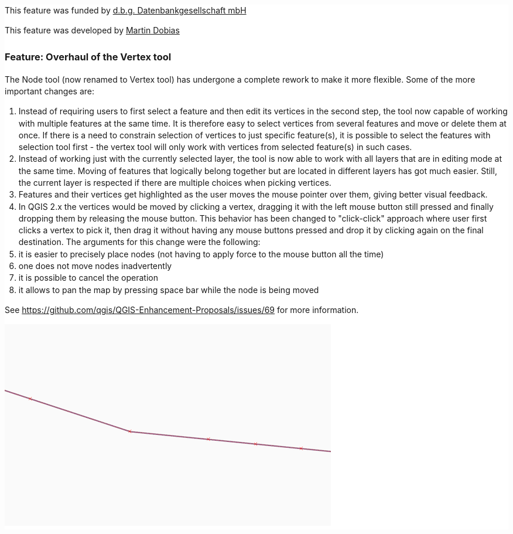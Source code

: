 This feature was funded by [d.b.g. Datenbankgesellschaft mbH](http://www.datenbankgesellschaft.de/)

This feature was developed by [Martin Dobias](http://www.lutraconsulting.co.uk)

### Feature: Overhaul of the Vertex tool

The Node tool (now renamed to Vertex tool) has undergone a complete rework to make it more flexible. Some of the more important changes are:

1.  Instead of requiring users to first select a feature and then edit its vertices in the second step, the tool now capable of working with multiple features at the same time. It is therefore easy to select vertices from several features and move or delete them at once. If there is a need to constrain selection of vertices to just specific feature(s), it is possible to select the features with selection tool first - the vertex tool will only work with vertices from selected feature(s) in such cases.
2.  Instead of working just with the currently selected layer, the tool is now able to work with all layers that are in editing mode at the same time. Moving of features that logically belong together but are located in different layers has got much easier. Still, the current layer is respected if there are multiple choices when picking vertices.
3.  Features and their vertices get highlighted as the user moves the mouse pointer over them, giving better visual feedback.
4.  In QGIS 2.x the vertices would be moved by clicking a vertex, dragging it with the left mouse button still pressed and finally dropping them by releasing the mouse button. This behavior has been changed to \"click-click\" approach where user first clicks a vertex to pick it, then drag it without having any mouse buttons pressed and drop it by clicking again on the final destination. The arguments for this change were the following:
5.  it is easier to precisely place nodes (not having to apply force to the mouse button all the time)
6.  one does not move nodes inadvertently
7.  it is possible to cancel the operation
8.  it allows to pan the map by pressing space bar while the node is being moved

See <https://github.com/qgis/QGIS-Enhancement-Proposals/issues/69> for more information.

![image90](images/entries/c2761555d13be6b8a1893da2bd3240dd6343c9a6.gif)
